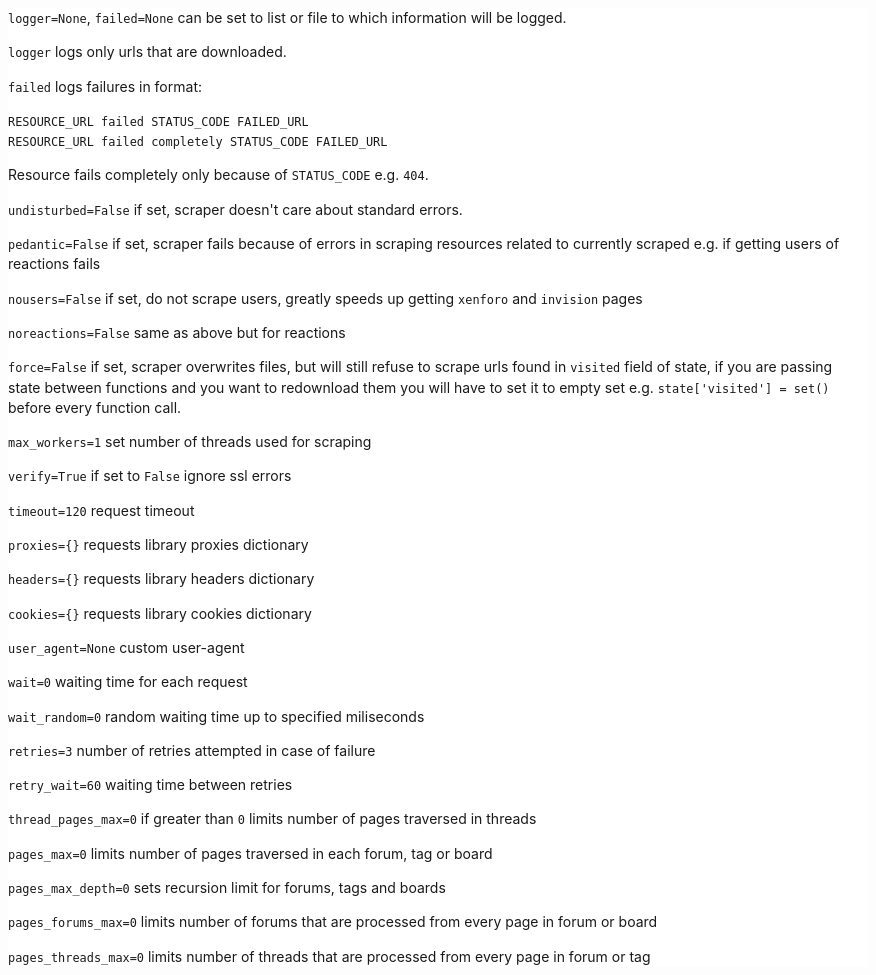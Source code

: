 `logger=None`, `failed=None` can be set to list or file to which information will be logged.

`logger` logs only urls that are downloaded.

`failed` logs failures in format:

```
RESOURCE_URL failed STATUS_CODE FAILED_URL
RESOURCE_URL failed completely STATUS_CODE FAILED_URL
```

Resource fails completely only because of `STATUS_CODE` e.g. `404`.

`undisturbed=False` if set, scraper doesn't care about standard errors.

`pedantic=False` if set, scraper fails because of errors in scraping resources related to currently scraped e.g. if getting users of reactions fails

`nousers=False` if set, do not scrape users, greatly speeds up getting `xenforo` and `invision` pages

`noreactions=False` same as above but for reactions

`force=False` if set, scraper overwrites files, but will still refuse to scrape urls found in `visited` field of state, if you are passing state between functions and you want to redownload them you will have to set it to empty set e.g. `state['visited'] = set()` before every function call.

`max_workers=1` set number of threads used for scraping

`verify=True` if set to `False` ignore ssl errors

`timeout=120` request timeout

`proxies={}` requests library proxies dictionary

`headers={}` requests library headers dictionary

`cookies={}` requests library cookies dictionary

`user_agent=None` custom user-agent

`wait=0` waiting time for each request

`wait_random=0` random waiting time up to specified miliseconds

`retries=3` number of retries attempted in case of failure

`retry_wait=60` waiting time between retries

`thread_pages_max=0` if greater than `0` limits number of pages traversed in threads

`pages_max=0` limits number of pages traversed in each forum, tag or board

`pages_max_depth=0` sets recursion limit for forums, tags and boards

`pages_forums_max=0` limits number of forums that are processed from every page in forum or board

`pages_threads_max=0` limits number of threads that are processed from every page in forum or tag
